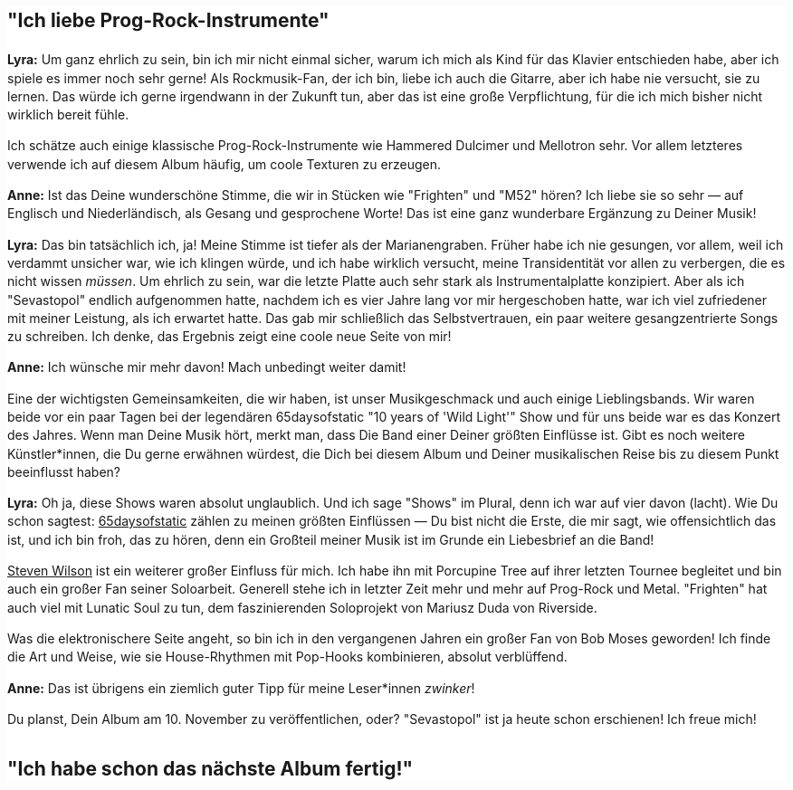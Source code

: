 ## "Ich liebe Prog-Rock-Instrumente"

**Lyra:** Um ganz ehrlich zu sein, bin ich mir nicht einmal sicher, warum ich mich als Kind für das Klavier entschieden habe, aber ich spiele es immer noch sehr gerne! Als Rockmusik-Fan, der ich bin, liebe ich auch die Gitarre, aber ich habe nie versucht, sie zu lernen. Das würde ich gerne irgendwann in der Zukunft tun, aber das ist eine große Verpflichtung, für die ich mich bisher nicht wirklich bereit fühle.

Ich schätze auch einige klassische Prog-Rock-Instrumente wie Hammered Dulcimer und Mellotron sehr. Vor allem letzteres verwende ich auf diesem Album häufig, um coole Texturen zu erzeugen.

**Anne:** Ist das Deine wunderschöne Stimme, die wir in Stücken wie "Frighten" und "M52" hören? Ich liebe sie so sehr — auf Englisch und Niederländisch, als Gesang und gesprochene Worte! Das ist eine ganz wunderbare Ergänzung zu Deiner Musik!

**Lyra:** Das bin tatsächlich ich, ja! Meine Stimme ist tiefer als der Marianengraben. Früher habe ich nie gesungen, vor allem, weil ich verdammt unsicher war, wie ich klingen würde, und ich habe wirklich versucht, meine Transidentität vor allen zu verbergen, die es nicht wissen _müssen_. Um ehrlich zu sein, war die letzte Platte auch sehr stark als Instrumentalplatte konzipiert. Aber als ich "Sevastopol" endlich aufgenommen hatte, nachdem ich es vier Jahre lang vor mir hergeschoben hatte, war ich viel zufriedener mit meiner Leistung, als ich erwartet hatte. Das gab mir schließlich das Selbstvertrauen, ein paar weitere gesangzentrierte Songs zu schreiben. Ich denke, das Ergebnis zeigt eine coole neue Seite von mir!

**Anne:** Ich wünsche mir mehr davon! Mach unbedingt weiter damit!

Eine der wichtigsten Gemeinsamkeiten, die wir haben, ist unser Musikgeschmack und auch einige Lieblingsbands. Wir waren beide vor ein paar Tagen bei der legendären 65daysofstatic "10 years of 'Wild Light'" Show und für uns beide war es das Konzert des Jahres. Wenn man Deine Musik hört, merkt man, dass Die Band einer Deiner größten Einflüsse ist. Gibt es noch weitere Künstler\*innen, die Du gerne erwähnen würdest, die Dich bei diesem Album und Deiner musikalischen Reise bis zu diesem Punkt beeinflusst haben?

**Lyra:** Oh ja, diese Shows waren absolut unglaublich. Und ich sage "Shows" im Plural, denn ich war auf vier davon (lacht). Wie Du schon sagtest: [65daysofstatic](/2023/09/65daysofstatic-hamburg/) zählen zu meinen größten Einflüssen — Du bist nicht die Erste, die mir sagt, wie offensichtlich das ist, und ich bin froh, das zu hören, denn ein Großteil meiner Musik ist im Grunde ein Liebesbrief an die Band!

[Steven Wilson](/2016/01/steven-wilson-live-cch-congress-center-hamburg/) ist ein weiterer großer Einfluss für mich. Ich habe ihn mit Porcupine Tree auf ihrer letzten Tournee begleitet und bin auch ein großer Fan seiner Soloarbeit. Generell stehe ich in letzter Zeit mehr und mehr auf Prog-Rock und Metal. "Frighten" hat auch viel mit Lunatic Soul zu tun, dem faszinierenden Soloprojekt von Mariusz Duda von Riverside.

Was die elektronischere Seite angeht, so bin ich in den vergangenen Jahren ein großer Fan von Bob Moses geworden! Ich finde die Art und Weise, wie sie House-Rhythmen mit Pop-Hooks kombinieren, absolut verblüffend.

**Anne:** Das ist übrigens ein ziemlich guter Tipp für meine Leser\*innen _zwinker_!

Du planst, Dein Album am 10. November zu veröffentlichen, oder? "Sevastopol" ist ja heute schon erschienen! Ich freue mich!

## "Ich habe schon das nächste Album fertig!"
